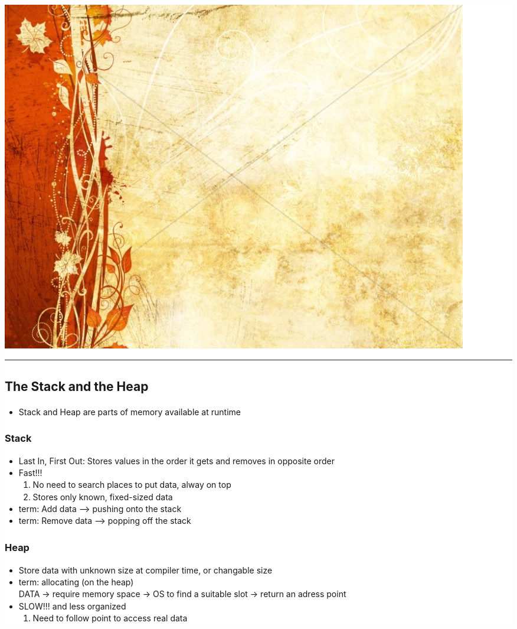 ![bg](./autumn.jpg)

---

## The Stack and the Heap
- Stack and Heap are parts of memory available at runtime

### Stack
- Last In, First Out: Stores values in the order it gets and removes in opposite order
- Fast!!! 
	1. No need to search places to put data, alway on top
	2. Stores only known, fixed-sized data
- term: Add    data --> pushing onto the stack
- term: Remove data --> popping off  the stack

### Heap
- Store data with unknown size at compiler time, or changable size
- term: allocating (on the heap)  
  DATA -> require memory space -> OS to find a suitable slot -> return an adress point  
- SLOW!!! and less organized
	1. Need to follow point to access real data
